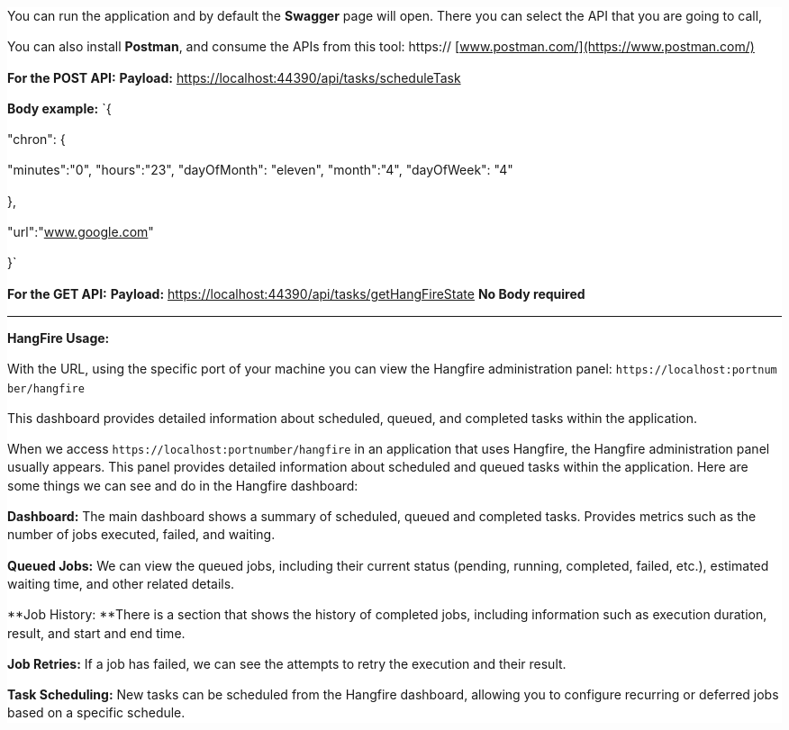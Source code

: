 You can run the application and by default the **Swagger** page will open. There you can select the API that you are going to call,

You can also install **Postman**, and consume the APIs from this tool: https:// [www.postman.com/](https://www.postman.com/)

**For the POST API:**
**Payload:** [https://localhost:44390/api/tasks/scheduleTask ](https://localhost:44390/api/tasks/scheduleTask)

**Body example:**
`{

"chron": {

"minutes":"0", "hours":"23", "dayOfMonth": "eleven", "month":"4", "dayOfWeek": "4"

},

"url":"www.google.com"

}`


**For the GET API:**
**Payload:** <https://localhost:44390/api/tasks/getHangFireState>
**No Body required**

*********************************

**HangFire Usage:**

With the URL, using the specific port of your machine you can view the Hangfire administration panel:
`https://localhost:portnumber/hangfire
`

This dashboard provides detailed information about scheduled, queued, and completed tasks within the application.

When we access `https://localhost:portnumber/hangfire` in an application that uses Hangfire, the Hangfire administration panel usually appears. This panel provides detailed information about scheduled and queued tasks within the application. Here are some things we can see and do in the Hangfire dashboard:

**Dashboard:** The main dashboard shows a summary of scheduled, queued and completed tasks. Provides metrics such as the number of jobs executed, failed, and waiting.

**Queued Jobs:** We can view the queued jobs, including their current status (pending, running, completed, failed, etc.), estimated waiting time, and other related details.

**Job History: **There is a section that shows the history of completed jobs, including information such as execution duration, result, and start and end time.

**Job Retries:** If a job has failed, we can see the attempts to retry the execution and their result.

**Task Scheduling:** New tasks can be scheduled from the Hangfire dashboard, allowing you to configure recurring or deferred jobs based on a specific schedule.
